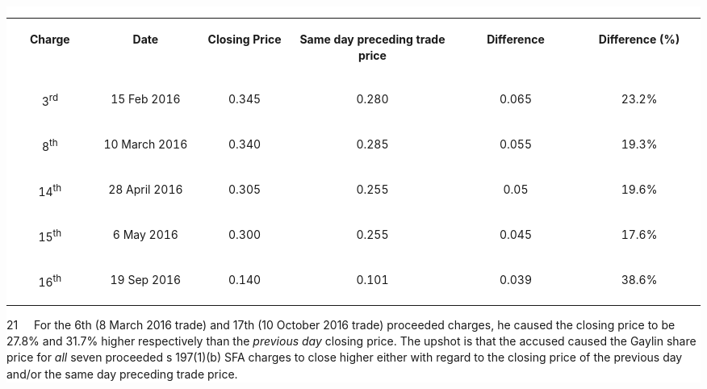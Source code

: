 <table align="left" cellpadding="0" cellspacing="0" class="Judg-2-tblr" frame="all" pgwide="1"><colgroup><col width="12.52%"> <col width="15.04%"> <col width="13.5%"> <col width="23.34%"> <col width="17.94%"> <col width="17.66%"> </colgroup><tbody><tr><td align="left" class="br" rowspan="1" valign="middle"><p align="center" class="Table-Para-1"><b>Charge</b></p></td><td align="left" class="br" rowspan="1" valign="middle"><p align="center" class="Table-Para-1"><b>Date</b></p></td><td align="left" class="br" rowspan="1" valign="middle"><p align="center" class="Table-Para-1"><b>Closing Price</b></p></td><td align="left" class="br" rowspan="1" valign="middle"><p align="center" class="Table-Para-1"><b>Same day preceding trade price</b></p></td><td align="left" class="br" rowspan="1" valign="middle"><p align="center" class="Table-Para-1"><b>Difference</b></p></td><td align="left" class="b" rowspan="1" valign="middle"><p align="center" class="Table-Para-1"><b>Difference (%)</b></p></td></tr><tr><td align="left" class="br" rowspan="1" valign="middle"><p align="center" class="Table-Para-1">3<sup>rd</sup></p></td><td align="left" class="br" rowspan="1" valign="middle"><p align="center" class="Table-Para-1">15 Feb 2016</p></td><td align="left" class="br" rowspan="1" valign="middle"><p align="center" class="Table-Para-1">0.345</p></td><td align="left" class="br" rowspan="1" valign="middle"><p align="center" class="Table-Para-1">0.280</p></td><td align="left" class="br" rowspan="1" valign="middle"><p align="center" class="Table-Para-1">0.065</p></td><td align="left" class="b" rowspan="1" valign="middle"><p align="center" class="Table-Para-1">23.2%</p></td></tr><tr><td align="left" class="br" rowspan="1" valign="middle"><p align="center" class="Table-Para-1">8<sup>th</sup></p></td><td align="left" class="br" rowspan="1" valign="middle"><p align="center" class="Table-Para-1">10 March 2016</p></td><td align="left" class="br" rowspan="1" valign="middle"><p align="center" class="Table-Para-1">0.340</p></td><td align="left" class="br" rowspan="1" valign="middle"><p align="center" class="Table-Para-1">0.285</p></td><td align="left" class="br" rowspan="1" valign="middle"><p align="center" class="Table-Para-1">0.055</p></td><td align="left" class="b" rowspan="1" valign="middle"><p align="center" class="Table-Para-1">19.3%</p></td></tr><tr><td align="left" class="br" rowspan="1" valign="middle"><p align="center" class="Table-Para-1">14<sup>th</sup></p></td><td align="left" class="br" rowspan="1" valign="middle"><p align="center" class="Table-Para-1">28 April 2016</p></td><td align="left" class="br" rowspan="1" valign="middle"><p align="center" class="Table-Para-1">0.305</p></td><td align="left" class="br" rowspan="1" valign="middle"><p align="center" class="Table-Para-1">0.255</p></td><td align="left" class="br" rowspan="1" valign="middle"><p align="center" class="Table-Para-1">0.05</p></td><td align="left" class="b" rowspan="1" valign="middle"><p align="center" class="Table-Para-1">19.6%</p></td></tr><tr><td align="left" class="br" rowspan="1" valign="middle"><p align="center" class="Table-Para-1">15<sup>th</sup></p></td><td align="left" class="br" rowspan="1" valign="middle"><p align="center" class="Table-Para-1">6 May 2016</p></td><td align="left" class="br" rowspan="1" valign="middle"><p align="center" class="Table-Para-1">0.300</p></td><td align="left" class="br" rowspan="1" valign="middle"><p align="center" class="Table-Para-1">0.255</p></td><td align="left" class="br" rowspan="1" valign="middle"><p align="center" class="Table-Para-1">0.045</p></td><td align="left" class="b" rowspan="1" valign="middle"><p align="center" class="Table-Para-1">17.6%</p></td></tr><tr><td align="left" class="r" rowspan="1" valign="middle"><p align="center" class="Table-Para-1">16<sup>th</sup></p></td><td align="left" class="r" rowspan="1" valign="middle"><p align="center" class="Table-Para-1">19 Sep 2016</p></td><td align="left" class="r" rowspan="1" valign="middle"><p align="center" class="Table-Para-1">0.140</p></td><td align="left" class="r" rowspan="1" valign="middle"><p align="center" class="Table-Para-1">0.101</p></td><td align="left" class="r" rowspan="1" valign="middle"><p align="center" class="Table-Para-1">0.039</p></td><td align="left" class="" rowspan="1" valign="middle"><p align="center" class="Table-Para-1">38.6%</p></td></tr></tbody></table>

  
  

21     For the 6th (8 March 2016 trade) and 17th (10 October 2016 trade) proceeded charges, he caused the closing price to be 27.8% and 31.7% higher respectively than the _previous day_ closing price. The upshot is that the accused caused the Gaylin share price for _all_ seven proceeded s 197(1)(b) SFA charges to close higher either with regard to the closing price of the previous day and/or the same day preceding trade price.
